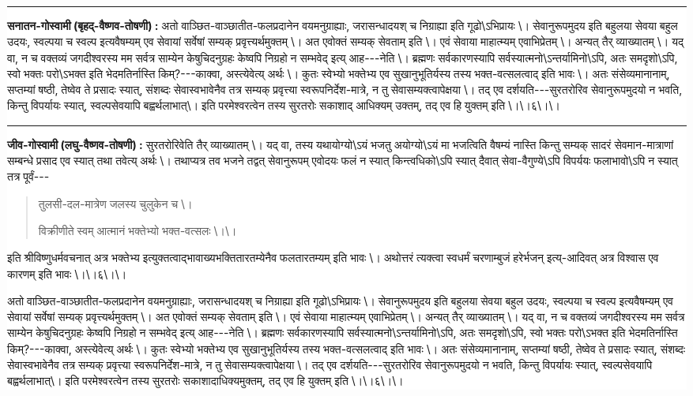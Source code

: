 ------------------------------------------------------------------------------------------------------------------

**सनातन-गोस्वामी (बृहद्-वैष्णव-तोषणी) :** अतो
वाञ्छित-वाञ्छातीत-फलप्रदानेन वयमनुग्राह्याः, जरासन्धादयश् च
निग्राह्या इति गूढो\ऽभिप्रायः \। सेवानुरूपमुदय इति बहुलया सेवया
बहुल उदयः, स्वल्पया च स्वल्प इत्यवैषम्यम् एव सेवायां सर्वेषां
सम्यक् प्रवृत्त्यर्थमुक्तम् \। अत एवोक्तं सम्यक् सेवताम् इति \। एवं
सेवाया माहात्म्यम् एवाभिप्रेतम् \। अन्यत् तैर् व्याख्यातम् \। यद् वा, न च
वक्तव्यं जगदीश्वरस्य मम सर्वत्र साम्येन केषुचिदनुग्रहः केष्वपि
निग्रहो न सम्भवेद् इत्य् आह---नेति \। ब्रह्मणः सर्वकारणस्यापि
सर्वस्यात्मनो\ऽन्तर्यामिनो\ऽपि, अतः समदृशो\ऽपि, स्वो भक्तः
परो\ऽभक्त इति भेदमतिर्नास्ति किम्?---काक्वा, अस्त्येवेत्य् अर्थः \। कुतः
स्वेभ्यो भक्तेभ्य एव सुखानुभूतिर्यस्य तस्य भक्त-वत्सलत्वाद् इति
भावः \। अतः संसेव्यमानानाम्, सप्तम्यां षष्ठी, तेष्वेव ते प्रसादः
स्यात्, संशब्दः सेवास्वभावेनैव तत्र सम्यक् प्रवृत्त्या
स्वरूपनिर्देश-मात्रे, न तु सेवासम्यक्त्वापेक्षया \। तद् एव
दर्शयति---सुरतरोरिव सेवानुरूपमुदयो न भवति, किन्तु विपर्यायः
स्यात्, स्वल्पसेवयापि बह्वर्थलाभात्\। इति परमेश्वरत्वेन तस्य
सुरतरोः सकाशाद् आधिक्यम् उक्तम्, तद् एव हि युक्तम् इति \।\।६\।\।

------------------------------------------------------------------------------------------------------------------

**जीव-गोस्वामी (लघु-वैष्णव-तोषणी) :** सुरतरोरिवेति तैर्
व्याख्यातम् \। यद् वा, तस्य यथायोग्यो\ऽयं भजतु अयोग्यो\ऽयं मा
भजत्विति वैषम्यं नास्ति किन्तु सम्यक् सादरं सेवमान-मात्राणां
सम्बन्धे प्रसाद एव स्यात् तथा तवेत्य् अर्थः \। तथाप्यत्र तव
भजने तद्वत् सेवानुरूपम् एवोदयः फलं न स्यात् किन्त्वधिको\ऽपि स्यात्
दैवात् सेवा-वैगुण्ये\ऽपि विपर्ययः फलाभावो\ऽपि न स्यात् तत्र
पूर्वं---

> तुलसी-दल-मात्रेण जलस्य चुलुकेन च \।
>
> विक्रीणीते स्वम् आत्मानं भक्तेभ्यो भक्त-वत्सलः \।\।

इति श्रीविष्णुधर्मवचनात् अत्र भक्तेभ्य
इत्युक्तत्वाद्भावाख्यभक्तितारतम्येनैव फलतारतम्यम् इति भावः \।
अथोत्तरं त्यक्त्वा स्वधर्मं चरणाम्बुजं हरेर्भजन् इत्य्-आदिवत् अत्र
विश्वास एव कारणम् इति भावः \।\।६\।\।

अतो वाञ्छित-वाञ्छातीत-फलप्रदानेन वयमनुग्राह्याः, जरासन्धादयश्
च निग्राह्या इति गूढो\ऽभिप्रायः \। सेवानुरूपमुदय इति बहुलया सेवया
बहुल उदयः, स्वल्पया च स्वल्प इत्यवैषम्यम् एव सेवायां सर्वेषां
सम्यक् प्रवृत्त्यर्थमुक्तम् \। अत एवोक्तं सम्यक् सेवताम् इति \। एवं
सेवाया माहात्म्यम् एवाभिप्रेतम् \। अन्यत् तैर् व्याख्यातम् \। यद् वा, न च
वक्तव्यं जगदीश्वरस्य मम सर्वत्र साम्येन केषुचिदनुग्रहः केष्वपि
निग्रहो न सम्भवेद् इत्य् आह---नेति \। ब्रह्मणः सर्वकारणस्यापि
सर्वस्यात्मनो\ऽन्तर्यामिनो\ऽपि, अतः समदृशो\ऽपि, स्वो भक्तः
परो\ऽभक्त इति भेदमतिर्नास्ति किम्?---काक्वा, अस्त्येवेत्य् अर्थः \। कुतः
स्वेभ्यो भक्तेभ्य एव सुखानुभूतिर्यस्य तस्य भक्त-वत्सलत्वाद् इति
भावः \। अतः संसेव्यमानानाम्, सप्तम्यां षष्ठी, तेष्वेव ते प्रसादः
स्यात्, संशब्दः सेवास्वभावेनैव तत्र सम्यक् प्रवृत्त्या
स्वरूपनिर्देश-मात्रे, न तु सेवासम्यक्त्वापेक्षया \। तद् एव
दर्शयति---सुरतरोरिव सेवानुरूपमुदयो न भवति, किन्तु विपर्यायः
स्यात्, स्वल्पसेवयापि बह्वर्थलाभात्\। इति परमेश्वरत्वेन तस्य
सुरतरोः सकाशादाधिक्यमुक्तम्, तद् एव हि युक्तम् इति \।\।६\।\।
